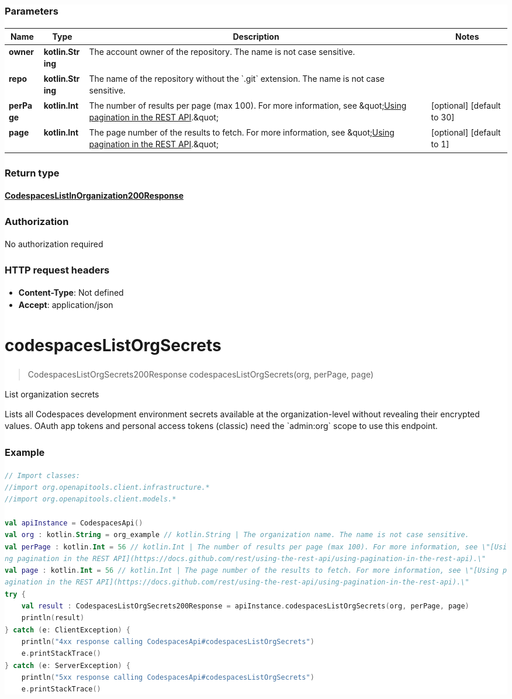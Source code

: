 
### Parameters

Name | Type | Description  | Notes
------------- | ------------- | ------------- | -------------
 **owner** | **kotlin.String**| The account owner of the repository. The name is not case sensitive. |
 **repo** | **kotlin.String**| The name of the repository without the &#x60;.git&#x60; extension. The name is not case sensitive. |
 **perPage** | **kotlin.Int**| The number of results per page (max 100). For more information, see \&quot;[Using pagination in the REST API](https://docs.github.com/rest/using-the-rest-api/using-pagination-in-the-rest-api).\&quot; | [optional] [default to 30]
 **page** | **kotlin.Int**| The page number of the results to fetch. For more information, see \&quot;[Using pagination in the REST API](https://docs.github.com/rest/using-the-rest-api/using-pagination-in-the-rest-api).\&quot; | [optional] [default to 1]

### Return type

[**CodespacesListInOrganization200Response**](CodespacesListInOrganization200Response.md)

### Authorization

No authorization required

### HTTP request headers

 - **Content-Type**: Not defined
 - **Accept**: application/json

<a id="codespacesListOrgSecrets"></a>
# **codespacesListOrgSecrets**
> CodespacesListOrgSecrets200Response codespacesListOrgSecrets(org, perPage, page)

List organization secrets

Lists all Codespaces development environment secrets available at the organization-level without revealing their encrypted values.  OAuth app tokens and personal access tokens (classic) need the &#x60;admin:org&#x60; scope to use this endpoint.

### Example
```kotlin
// Import classes:
//import org.openapitools.client.infrastructure.*
//import org.openapitools.client.models.*

val apiInstance = CodespacesApi()
val org : kotlin.String = org_example // kotlin.String | The organization name. The name is not case sensitive.
val perPage : kotlin.Int = 56 // kotlin.Int | The number of results per page (max 100). For more information, see \"[Using pagination in the REST API](https://docs.github.com/rest/using-the-rest-api/using-pagination-in-the-rest-api).\"
val page : kotlin.Int = 56 // kotlin.Int | The page number of the results to fetch. For more information, see \"[Using pagination in the REST API](https://docs.github.com/rest/using-the-rest-api/using-pagination-in-the-rest-api).\"
try {
    val result : CodespacesListOrgSecrets200Response = apiInstance.codespacesListOrgSecrets(org, perPage, page)
    println(result)
} catch (e: ClientException) {
    println("4xx response calling CodespacesApi#codespacesListOrgSecrets")
    e.printStackTrace()
} catch (e: ServerException) {
    println("5xx response calling CodespacesApi#codespacesListOrgSecrets")
    e.printStackTrace()
```